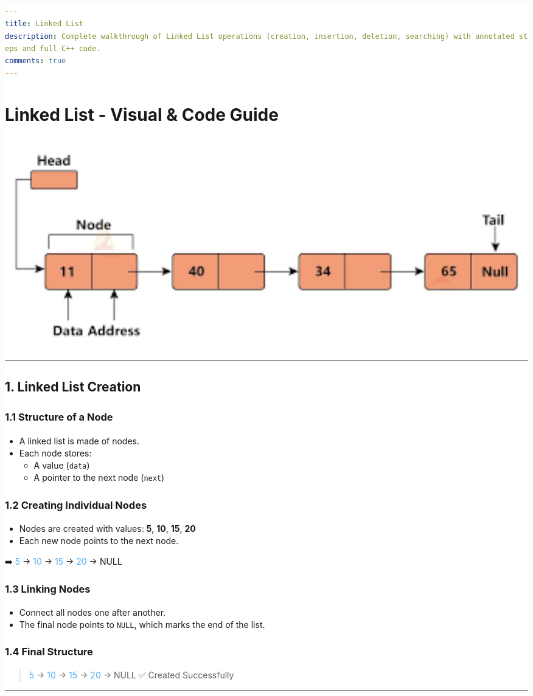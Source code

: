 ```yaml
---
title: Linked List
description: Complete walkthrough of Linked List operations (creation, insertion, deletion, searching) with annotated steps and full C++ code.
comments: true
---
```


# Linked List - Visual & Code Guide

<div style="display: grid; grid-template-columns: repeat(auto-fit, minmax(250px, 1fr)); gap: 1rem;">
  <img src="../assets/images/algo/LinkedList/linkedList.png" width="100%" style="border-radius: 8px;" />
</div>

---

## 1. Linked List Creation

### 1.1 Structure of a Node

- A linked list is made of nodes.
- Each node stores:
  - A value (`data`)
  - A pointer to the next node (`next`)

### 1.2 Creating Individual Nodes

- Nodes are created with values: **5**, **10**, **15**, **20**
- Each new node points to the next node.

➡️ <span style="color:#51afef">5</span> → <span style="color:#51afef">10</span> → <span style="color:#51afef">15</span> → <span style="color:#51afef">20</span> → NULL

### 1.3 Linking Nodes

- Connect all nodes one after another.
- The final node points to `NULL`, which marks the end of the list.

### 1.4 Final Structure

> <span style="color:#51afef">5</span> → <span style="color:#51afef">10</span> → <span style="color:#51afef">15</span> → <span style="color:#51afef">20</span> → NULL ✅ Created Successfully

---